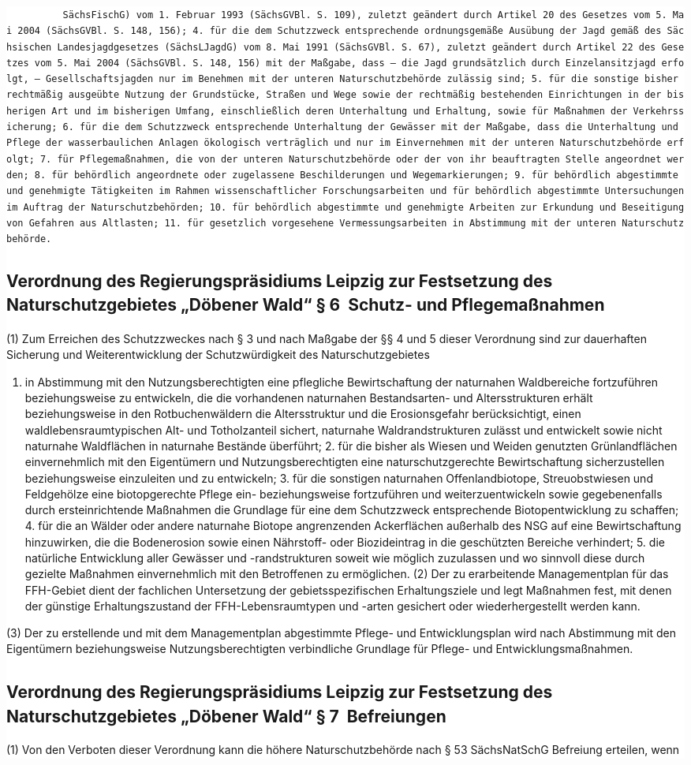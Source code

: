               SächsFischG) vom 1. Februar 1993 (SächsGVBl. S. 109), zuletzt geändert durch Artikel 20 des Gesetzes vom 5. Mai 2004 (SächsGVBl. S. 148, 156); 4. für die dem Schutzzweck entsprechende ordnungsgemäße Ausübung der Jagd gemäß des Sächsischen Landesjagdgesetzes (SächsLJagdG) vom 8. Mai 1991 (SächsGVBl. S. 67), zuletzt geändert durch Artikel 22 des Gesetzes vom 5. Mai 2004 (SächsGVBl. S. 148, 156) mit der Maßgabe, dass – die Jagd grundsätzlich durch Einzelansitzjagd erfolgt, – Gesellschaftsjagden nur im Benehmen mit der unteren Naturschutzbehörde zulässig sind; 5. für die sonstige bisher rechtmäßig ausgeübte Nutzung der Grundstücke, Straßen und Wege sowie der rechtmäßig bestehenden Einrichtungen in der bisherigen Art und im bisherigen Umfang, einschließlich deren Unterhaltung und Erhaltung, sowie für Maßnahmen der Verkehrssicherung; 6. für die dem Schutzzweck entsprechende Unterhaltung der Gewässer mit der Maßgabe, dass die Unterhaltung und Pflege der wasserbaulichen Anlagen ökologisch verträglich und nur im Einvernehmen mit der unteren Naturschutzbehörde erfolgt; 7. für Pflegemaßnahmen, die von der unteren Naturschutzbehörde oder der von ihr beauftragten Stelle angeordnet werden; 8. für behördlich angeordnete oder zugelassene Beschilderungen und Wegemarkierungen; 9. für behördlich abgestimmte und genehmigte Tätigkeiten im Rahmen wissenschaftlicher Forschungsarbeiten und für behördlich abgestimmte Untersuchungen im Auftrag der Naturschutzbehörden; 10. für behördlich abgestimmte und genehmigte Arbeiten zur Erkundung und Beseitigung von Gefahren aus Altlasten; 11. für gesetzlich vorgesehene Vermessungsarbeiten in Abstimmung mit der unteren Naturschutzbehörde. 
## Verordnung des Regierungspräsidiums Leipzig zur Festsetzung des Naturschutzgebietes „Döbener Wald“ § 6  Schutz- und Pflegemaßnahmen

(1) Zum Erreichen des Schutzzweckes nach § 3 und nach Maßgabe der §§ 4 und 5 dieser Verordnung sind zur dauerhaften Sicherung und Weiterentwicklung der Schutzwürdigkeit des Naturschutzgebietes

1. in Abstimmung mit den Nutzungsberechtigten eine pflegliche Bewirtschaftung der naturnahen Waldbereiche fortzuführen beziehungsweise zu entwickeln, die die vorhandenen naturnahen Bestandsarten- und Altersstrukturen erhält beziehungsweise in den Rotbuchenwäldern die Altersstruktur und die Erosionsgefahr berücksichtigt, einen waldlebensraumtypischen Alt- und Totholzanteil sichert, naturnahe Waldrandstrukturen zulässt und entwickelt sowie nicht naturnahe Waldflächen in naturnahe Bestände überführt; 2. für die bisher als Wiesen und Weiden genutzten Grünlandflächen einvernehmlich mit den Eigentümern und Nutzungsberechtigten eine naturschutzgerechte Bewirtschaftung sicherzustellen beziehungsweise einzuleiten und zu entwickeln; 3. für die sonstigen naturnahen Offenlandbiotope, Streuobstwiesen und Feldgehölze eine biotopgerechte Pflege ein- beziehungsweise fortzuführen und weiterzuentwickeln sowie gegebenenfalls durch ersteinrichtende Maßnahmen die Grundlage für eine dem Schutzzweck entsprechende Biotopentwicklung zu schaffen; 4. für die an Wälder oder andere naturnahe Biotope angrenzenden Ackerflächen außerhalb des NSG auf eine Bewirtschaftung hinzuwirken, die die Bodenerosion sowie einen Nährstoff- oder Biozideintrag in die geschützten Bereiche verhindert; 5. die natürliche Entwicklung aller Gewässer und -randstrukturen soweit wie möglich zuzulassen und wo sinnvoll diese durch gezielte Maßnahmen einvernehmlich mit den Betroffenen zu ermöglichen. (2) Der zu erarbeitende Managementplan für das FFH-Gebiet dient der fachlichen Untersetzung der gebietsspezifischen Erhaltungsziele und legt Maßnahmen fest, mit denen der günstige Erhaltungszustand der FFH-Lebensraumtypen und -arten gesichert oder wiederhergestellt werden kann.

(3) Der zu erstellende und mit dem Managementplan abgestimmte Pflege- und Entwicklungsplan wird nach Abstimmung mit den Eigentümern beziehungsweise Nutzungsberechtigten verbindliche Grundlage für Pflege- und Entwicklungsmaßnahmen.


## Verordnung des Regierungspräsidiums Leipzig zur Festsetzung des Naturschutzgebietes „Döbener Wald“ § 7  Befreiungen

(1) Von den Verboten dieser Verordnung kann die höhere Naturschutzbehörde nach § 53 
            SächsNatSchG Befreiung erteilen, wenn
